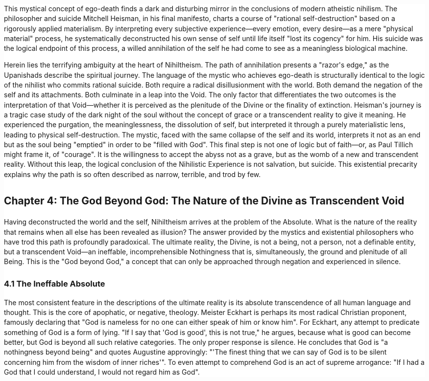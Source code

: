   

This mystical concept of ego-death finds a dark and disturbing mirror in the conclusions of modern atheistic nihilism. The philosopher and suicide Mitchell Heisman, in his final manifesto, charts a course of "rational self-destruction" based on a rigorously applied materialism. By interpreting every subjective experience—every emotion, every desire—as a mere "physical material" process, he systematically deconstructed his own sense of self until life itself "lost its cogency" for him. His suicide was the logical endpoint of this process, a willed annihilation of the self he had come to see as a meaningless biological machine.

Herein lies the terrifying ambiguity at the heart of Nihiltheism. The path of annihilation presents a "razor's edge," as the Upanishads describe the spiritual journey. The language of the mystic who achieves ego-death is structurally identical to the logic of the nihilist who commits rational suicide. Both require a radical disillusionment with the world. Both demand the negation of the self and its attachments. Both culminate in a leap into the Void. The only factor that differentiates the two outcomes is the interpretation of that Void—whether it is perceived as the plenitude of the Divine or the finality of extinction. Heisman's journey is a tragic case study of the dark night of the soul without the concept of grace or a transcendent reality to give it meaning. He experienced the purgation, the meaninglessness, the dissolution of self, but interpreted it through a purely materialistic lens, leading to physical self-destruction. The mystic, faced with the same collapse of the self and its world, interprets it not as an end but as the soul being "emptied" in order to be "filled with God". This final step is not one of logic but of faith—or, as Paul Tillich might frame it, of "courage". It is the willingness to accept the abyss not as a grave, but as the womb of a new and transcendent reality. Without this leap, the logical conclusion of the Nihilistic Experience is not salvation, but suicide. This existential precarity explains why the path is so often described as narrow, terrible, and trod by few.  

  

## Chapter 4: The God Beyond God: The Nature of the Divine as Transcendent Void

Having deconstructed the world and the self, Nihiltheism arrives at the problem of the Absolute. What is the nature of the reality that remains when all else has been revealed as illusion? The answer provided by the mystics and existential philosophers who have trod this path is profoundly paradoxical. The ultimate reality, the Divine, is not a being, not a person, not a definable entity, but a transcendent Void—an ineffable, incomprehensible Nothingness that is, simultaneously, the ground and plenitude of all Being. This is the "God beyond God," a concept that can only be approached through negation and experienced in silence.

### 4.1 The Ineffable Absolute

The most consistent feature in the descriptions of the ultimate reality is its absolute transcendence of all human language and thought. This is the core of apophatic, or negative, theology. Meister Eckhart is perhaps its most radical Christian proponent, famously declaring that "God is nameless for no one can either speak of him or know him". For Eckhart, any attempt to predicate something of God is a form of lying. "If I say that 'God is good', this is not true," he argues, because what is good can become better, but God is beyond all such relative categories. The only proper response is silence. He concludes that God is "a nothingness beyond being" and quotes Augustine approvingly: "'The finest thing that we can say of God is to be silent concerning him from the wisdom of inner riches'". To even attempt to comprehend God is an act of supreme arrogance: "If I had a God that I could understand, I would not regard him as God".  

